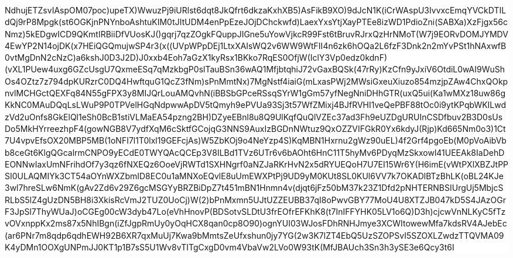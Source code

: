 NdhujETZsvIAspOM07poc)upeTX)WwuzPj9iURlst6dqt8JkQfrt6dkzaKxhXB5)AsFikB9XO)9dJcN1K(iCrWAspU3IvvxcEmqYVCkDTILdQj9rP8Mpgk(st6OGKjnPNYnboAshtuKIM0tJItUDM4enPpEzeJOjDChckwfd)LaexYxsYtjXayPTEe8izWD1PdioZni(SABXa)XzFjgx56cNmz)5kEDgwICD9QKmtIRBiiDfVUosKJ()gqrj7qzZOgkFQuppJIGne5uYowVjkcR99Fst6tBruvRJrxQzHrNMoT(W7j9EORvDOMJYMDV4EwYP2N14ojDK(x7HEiQGQmujwSP4r3(x((UVpWPpDEj1LtxXAIsWQ2v6WW9WtFII4n6zk6hOQa2L6fzF3Dnk2n2mYvPSt1hNAxwfB0vtMgDnN2cNzC)a6kshJ0D3J2D)J0xxb4Eoh7aGzX1kyRsx1BKko7RqES0OfjW(IclY3Vp0edz0kdnF)(vXL1PUew4uxg6GZcUsgU7QxmeESq7qMzkbgP0slTauBSn36wAQ1MfjbtqhiJ72vGaxBQSk(47rRy)KzCfn9yJxiV6OtdiL0wAI9WuShOs4OZtz7z794dpKURzrC0DQ4HwftquG1QcZ3fNm)sPnMmtNx)7MgNstf4iaiG(mLxasPWj2MWsiGxeuXiuzo854mzjpZAw4ChxQOkpnvlMCHGctQEXFq84N55gFPX3y8MIJQrLouAMQvhN(iBBSbGPceRSsqSYrW1gGm57yfNegNniDHhGTR(uxQ5ui(Ka1wMXz18uw86gKkNC0MAuDQqLsLWuP9P0TPVelHGqNdpwwApDV5tQmyh9ePVUa93Sj3t57WfZMixj4BJfRVHI1veQePBF88tOc0i9ytKPqbWKILwdzVd2uOnfs8GkElQl1eSh0BcB1stiVLMaEA54pzng2BH)DZyeEBnl8u8Q9UlKqfQuQlVZEc37ad3Fh9eUZDgURUInCSDfbuv2B3D0sUsDo5MkHYrreezhpF4(gowNGB8V7ydfXqM6cSktfGCojqG3NNS9AuxIzBGDnNWtuz9QxOZZVIFGkR0Yx6kdyJ(Rjp)Kd665Nm0o3)1Ct7U4vpvEfsOX20MBP5MB(1oNFI7l1T0lxl19GEFcjAs)W5ZbKOj9o4NeYzp4S)KqMBN1Hxrnu2gWz90uEL)4f2Grf4pgoEb(M0pVoAibVbb8ceGt6KlgQGcalrmCNPO9yECdE0TWYQAcQCEp3V8ILBd1TVz6UTr6v6bAOht6HnC11T5hyMv6PDyqMzSkxowl41UEEAk8IaDehDEONNwIaxUmNFrihdOf7y3qz6fNXEQz6OoeVjRWTd1SXHNgrf0aNZJaRKrHvN2x5dRYUEQoH7U7EI15Wr6Y(H6imE(vWtPXlXBZJtPPSI0ULAQMIYk3CT54aOYnWXZbmID8EC0u1aMNXoEQvlE8uUmEWXPtPj9UD9yM0KUt8SL0KUl6VV7k7OKADlBTzBhLK(oBL24KJe3wl7hreSLw6NmK(gAv2Zd6v29Z6gcMSGYyBRZBiDpZ7t451mBN1Hnmn4v(djqt6jFz50bM37k23Z1Dfd2pNHTERNBSIUrgUj5MbjcSRLbS5lZ4gUzDN5BH8i3XkisRcVmJ2TUZ0UoCj)W(2)bPnMxmn5UJtUZZEUBB37qI8oPwvGBY77MoU4U8XTZJB047kD5S4JAzOGrF3JpSl7ThyWUaJ)oCGEg00cW3dyb47Lo(eVhHnovP(BDSotvSLDtU3frEOfrEFKhK8(t7InIFFYHK05LV1o6Q)D3h)cjcwVnNLKyC5fTzvOVxnppKx2ms87x5NhIBgn(iZfJgpRmUy0yOqHCX8qan0cp8O90)ognYUI03WJosFDhRNHJmye3XCWItowewMfa7kdsRV4AJebEc(ar6PNr7m8qdp6qdhEWH92B6XR7qxMuUj7Kwa9bMmtsZeUfxshun0jy7YG(2w3K7lZT4EbQ5UzSZOPSvI5SZOXLZwdzTTQVMA09K4yDMn1OOXgUNPmJJ0KT1p1B7sS5U1Wv8vTITgCxgD0vm4VbaVw2LVo0W93tK(MfJBAUch3Sn3h3ySE3e6Qcy3t6I
